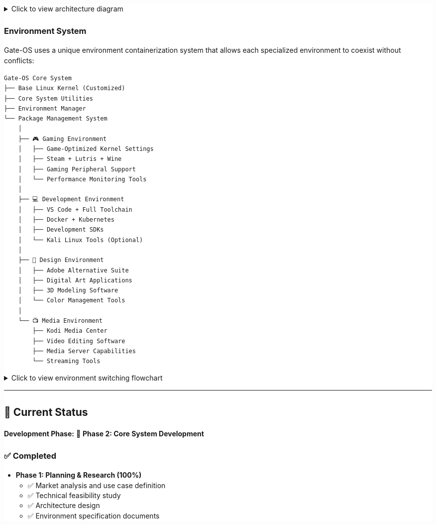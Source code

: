 <details><summary>Click to view architecture diagram</summary></details>

### Environment System

Gate-OS uses a unique environment containerization system that allows each specialized environment to coexist without conflicts:

```text
Gate-OS Core System
├── Base Linux Kernel (Customized)
├── Core System Utilities
├── Environment Manager
└── Package Management System
    │
    ├── 🎮 Gaming Environment
    │   ├── Game-Optimized Kernel Settings
    │   ├── Steam + Lutris + Wine
    │   ├── Gaming Peripheral Support
    │   └── Performance Monitoring Tools
    │
    ├── 💻 Development Environment  
    │   ├── VS Code + Full Toolchain
    │   ├── Docker + Kubernetes
    │   ├── Development SDKs
    │   └── Kali Linux Tools (Optional)
    │
    ├── 🎨 Design Environment
    │   ├── Adobe Alternative Suite
    │   ├── Digital Art Applications
    │   ├── 3D Modeling Software
    │   └── Color Management Tools
    │
    └── 📺 Media Environment
        ├── Kodi Media Center
        ├── Video Editing Software
        ├── Media Server Capabilities
        └── Streaming Tools
```

<details><summary>Click to view environment switching flowchart</summary></details>

---

## 🚀 Current Status

**Development Phase:** 🔄 **Phase 2: Core System Development**

### ✅ Completed
- **Phase 1: Planning & Research (100%)**
  - ✅ Market analysis and use case definition
  - ✅ Technical feasibility study
  - ✅ Architecture design
  - ✅ Environment specification documents
